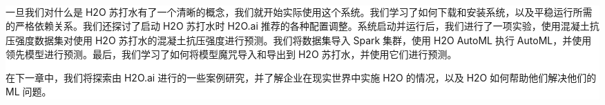 一旦我们对什么是 H2O 苏打水有了一个清晰的概念，我们就开始实际使用这个系统。我们学习了如何下载和安装系统，以及平稳运行所需的严格依赖关系。我们还探讨了启动 H2O 苏打水时 H2O.ai 推荐的各种配置调整。系统启动并运行后，我们进行了一项实验，使用混凝土抗压强度数据集对使用 H2O 苏打水的混凝土抗压强度进行预测。我们将数据集导入 Spark 集群，使用 H2O AutoML 执行 AutoML，并使用领先模型进行预测。最后，我们学习了如何将模型魔咒导入和导出到 H2O 苏打水，并使用它们进行预测。

在下一章中，我们将探索由 H2O.ai 进行的一些案例研究，并了解企业在现实世界中实施 H2O 的情况，以及 H2O 如何帮助他们解决他们的 ML 问题。